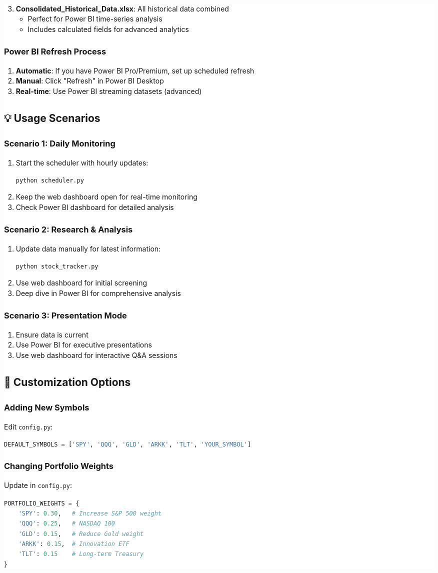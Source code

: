 3. **Consolidated_Historical_Data.xlsx**: All historical data combined
   - Perfect for Power BI time-series analysis
   - Includes calculated fields for advanced analytics

### Power BI Refresh Process
1. **Automatic**: If you have Power BI Pro/Premium, set up scheduled refresh
2. **Manual**: Click "Refresh" in Power BI Desktop
3. **Real-time**: Use Power BI streaming datasets (advanced)

## 💡 Usage Scenarios

### Scenario 1: Daily Monitoring
1. Start the scheduler with hourly updates:
   ```bash
   python scheduler.py
   ```
2. Keep the web dashboard open for real-time monitoring
3. Check Power BI dashboard for detailed analysis

### Scenario 2: Research & Analysis  
1. Update data manually for latest information:
   ```bash
   python stock_tracker.py
   ```
2. Use web dashboard for initial screening
3. Deep dive in Power BI for comprehensive analysis

### Scenario 3: Presentation Mode
1. Ensure data is current
2. Use Power BI for executive presentations
3. Use web dashboard for interactive Q&A sessions

## 🔧 Customization Options

### Adding New Symbols
Edit `config.py`:
```python
DEFAULT_SYMBOLS = ['SPY', 'QQQ', 'GLD', 'ARKK', 'TLT', 'YOUR_SYMBOL']
```

### Changing Portfolio Weights
Update in `config.py`:
```python
PORTFOLIO_WEIGHTS = {
    'SPY': 0.30,   # Increase S&P 500 weight
    'QQQ': 0.25,   # NASDAQ 100
    'GLD': 0.15,   # Reduce Gold weight
    'ARKK': 0.15,  # Innovation ETF  
    'TLT': 0.15    # Long-term Treasury
}
```
